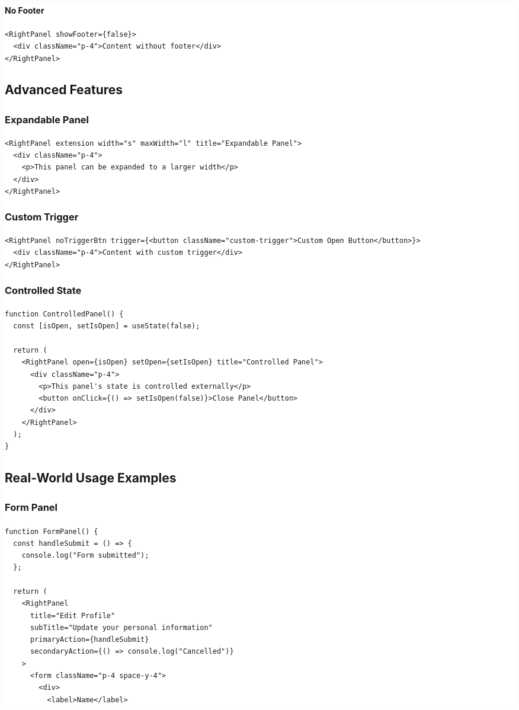 #### No Footer

```tsx
<RightPanel showFooter={false}>
  <div className="p-4">Content without footer</div>
</RightPanel>
```

## Advanced Features

### Expandable Panel

```tsx
<RightPanel extension width="s" maxWidth="l" title="Expandable Panel">
  <div className="p-4">
    <p>This panel can be expanded to a larger width</p>
  </div>
</RightPanel>
```

### Custom Trigger

```tsx
<RightPanel noTriggerBtn trigger={<button className="custom-trigger">Custom Open Button</button>}>
  <div className="p-4">Content with custom trigger</div>
</RightPanel>
```

### Controlled State

```tsx
function ControlledPanel() {
  const [isOpen, setIsOpen] = useState(false);

  return (
    <RightPanel open={isOpen} setOpen={setIsOpen} title="Controlled Panel">
      <div className="p-4">
        <p>This panel's state is controlled externally</p>
        <button onClick={() => setIsOpen(false)}>Close Panel</button>
      </div>
    </RightPanel>
  );
}
```

## Real-World Usage Examples

### Form Panel

```tsx
function FormPanel() {
  const handleSubmit = () => {
    console.log("Form submitted");
  };

  return (
    <RightPanel
      title="Edit Profile"
      subTitle="Update your personal information"
      primaryAction={handleSubmit}
      secondaryAction={() => console.log("Cancelled")}
    >
      <form className="p-4 space-y-4">
        <div>
          <label>Name</label>
```